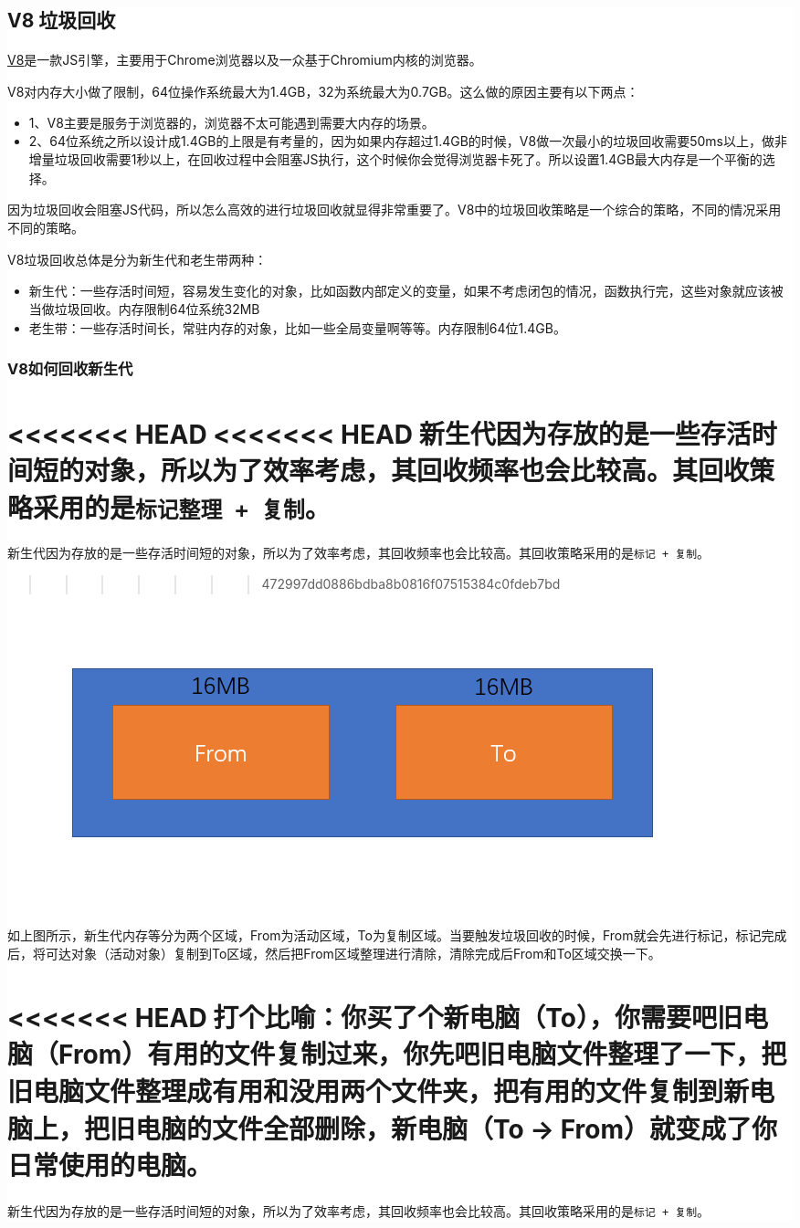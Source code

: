 ## V8 垃圾回收
[V8](https://zh.wikipedia.org/wiki/V8_(JavaScript%E5%BC%95%E6%93%8E))是一款JS引擎，主要用于Chrome浏览器以及一众基于Chromium内核的浏览器。

V8对内存大小做了限制，64位操作系统最大为1.4GB，32为系统最大为0.7GB。这么做的原因主要有以下两点：
- 1、V8主要是服务于浏览器的，浏览器不太可能遇到需要大内存的场景。
- 2、64位系统之所以设计成1.4GB的上限是有考量的，因为如果内存超过1.4GB的时候，V8做一次最小的垃圾回收需要50ms以上，做非增量垃圾回收需要1秒以上，在回收过程中会阻塞JS执行，这个时候你会觉得浏览器卡死了。所以设置1.4GB最大内存是一个平衡的选择。

因为垃圾回收会阻塞JS代码，所以怎么高效的进行垃圾回收就显得非常重要了。V8中的垃圾回收策略是一个综合的策略，不同的情况采用不同的策略。

V8垃圾回收总体是分为新生代和老生带两种：
- 新生代：一些存活时间短，容易发生变化的对象，比如函数内部定义的变量，如果不考虑闭包的情况，函数执行完，这些对象就应该被当做垃圾回收。内存限制64位系统32MB
- 老生带：一些存活时间长，常驻内存的对象，比如一些全局变量啊等等。内存限制64位1.4GB。

### V8如何回收新生代
<<<<<<< HEAD
<<<<<<< HEAD
新生代因为存放的是一些存活时间短的对象，所以为了效率考虑，其回收频率也会比较高。其回收策略采用的是`标记整理 + 复制`。
=======
新生代因为存放的是一些存活时间短的对象，所以为了效率考虑，其回收频率也会比较高。其回收策略采用的是`标记 + 复制`。
>>>>>>> 472997dd0886bdba8b0816f07515384c0fdeb7bd

![gc3](../images/GC3.png)

如上图所示，新生代内存等分为两个区域，From为活动区域，To为复制区域。当要触发垃圾回收的时候，From就会先进行标记，标记完成后，将可达对象（活动对象）复制到To区域，然后把From区域整理进行清除，清除完成后From和To区域交换一下。

<<<<<<< HEAD
打个比喻：你买了个新电脑（To），你需要吧旧电脑（From）有用的文件复制过来，你先吧旧电脑文件整理了一下，把旧电脑文件整理成有用和没用两个文件夹，把有用的文件复制到新电脑上，把旧电脑的文件全部删除，新电脑（To -> From）就变成了你日常使用的电脑。
=======
新生代因为存放的是一些存活时间短的对象，所以为了效率考虑，其回收频率也会比较高。其回收策略采用的是`标记 + 复制`。
